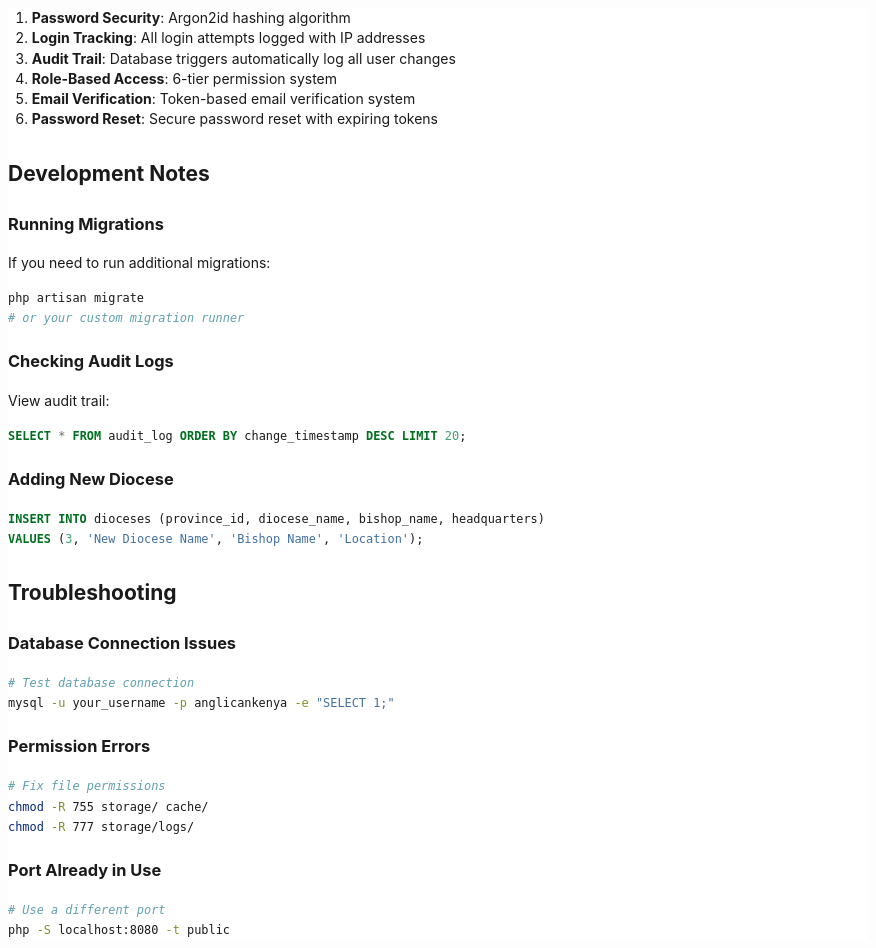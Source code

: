 1. **Password Security**: Argon2id hashing algorithm
2. **Login Tracking**: All login attempts logged with IP addresses
3. **Audit Trail**: Database triggers automatically log all user changes
4. **Role-Based Access**: 6-tier permission system
5. **Email Verification**: Token-based email verification system
6. **Password Reset**: Secure password reset with expiring tokens

## Development Notes

### Running Migrations

If you need to run additional migrations:

```bash
php artisan migrate
# or your custom migration runner
```

### Checking Audit Logs

View audit trail:

```sql
SELECT * FROM audit_log ORDER BY change_timestamp DESC LIMIT 20;
```

### Adding New Diocese

```sql
INSERT INTO dioceses (province_id, diocese_name, bishop_name, headquarters)
VALUES (3, 'New Diocese Name', 'Bishop Name', 'Location');
```

## Troubleshooting

### Database Connection Issues

```bash
# Test database connection
mysql -u your_username -p anglicankenya -e "SELECT 1;"
```

### Permission Errors

```bash
# Fix file permissions
chmod -R 755 storage/ cache/
chmod -R 777 storage/logs/
```

### Port Already in Use

```bash
# Use a different port
php -S localhost:8080 -t public
```

